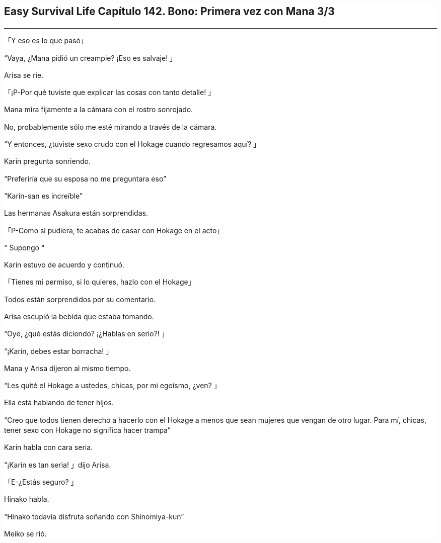 
## Easy Survival Life Capítulo 142. Bono: Primera vez con Mana 3/3

---

「Y eso es lo que pasó」

“Vaya, ¿Mana pidió un creampie? ¡Eso es salvaje! 」

Arisa se ríe.

「¡P-Por qué tuviste que explicar las cosas con tanto detalle! 」

Mana mira fijamente a la cámara con el rostro sonrojado.

No, probablemente sólo me esté mirando a través de la cámara.

“Y entonces, ¿tuviste sexo crudo con el Hokage cuando regresamos aquí? 」

Karin pregunta sonriendo.

“Preferiría que su esposa no me preguntara eso”

“Karin-san es increíble”

Las hermanas Asakura están sorprendidas.

「P-Como si pudiera, te acabas de casar con Hokage en el acto」

" Supongo "

Karin estuvo de acuerdo y continuó.

「Tienes mi permiso, si lo quieres, hazlo con el Hokage」

Todos están sorprendidos por su comentario.

Arisa escupió la bebida que estaba tomando.

“Oye, ¿qué estás diciendo? ¡¿Hablas en serio?! 」

“¡Karin, debes estar borracha! 」

Mana y Arisa dijeron al mismo tiempo.

“Les quité el Hokage a ustedes, chicas, por mi egoísmo, ¿ven? 」

Ella está hablando de tener hijos.

“Creo que todos tienen derecho a hacerlo con el Hokage a menos que sean mujeres que vengan de otro lugar. Para mí, chicas, tener sexo con Hokage no significa hacer trampa”

Karin habla con cara seria.

“¡Karin es tan seria! 」dijo Arisa.

「E-¿Estás seguro? 」

Hinako habla.

“Hinako todavía disfruta soñando con Shinomiya-kun”

Meiko se rió.
